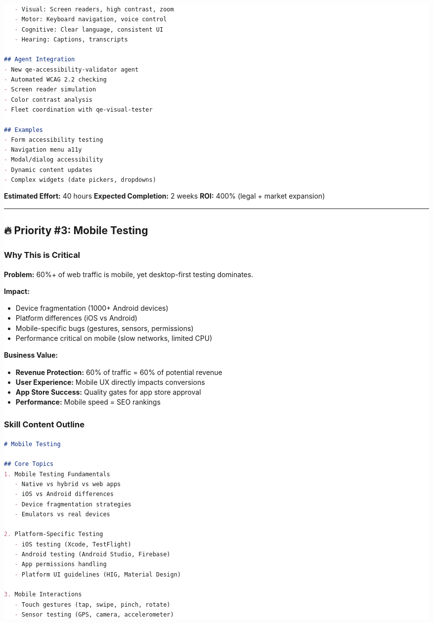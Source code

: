 ```markdown
   - Visual: Screen readers, high contrast, zoom
   - Motor: Keyboard navigation, voice control
   - Cognitive: Clear language, consistent UI
   - Hearing: Captions, transcripts

## Agent Integration
- New qe-accessibility-validator agent
- Automated WCAG 2.2 checking
- Screen reader simulation
- Color contrast analysis
- Fleet coordination with qe-visual-tester

## Examples
- Form accessibility testing
- Navigation menu a11y
- Modal/dialog accessibility
- Dynamic content updates
- Complex widgets (date pickers, dropdowns)
```

**Estimated Effort:** 40 hours
**Expected Completion:** 2 weeks
**ROI:** 400% (legal + market expansion)

---

## 🔥 Priority #3: Mobile Testing

### Why This is Critical
**Problem:** 60%+ of web traffic is mobile, yet desktop-first testing dominates.

**Impact:**
- Device fragmentation (1000+ Android devices)
- Platform differences (iOS vs Android)
- Mobile-specific bugs (gestures, sensors, permissions)
- Performance critical on mobile (slow networks, limited CPU)

**Business Value:**
- **Revenue Protection:** 60% of traffic = 60% of potential revenue
- **User Experience:** Mobile UX directly impacts conversions
- **App Store Success:** Quality gates for app store approval
- **Performance:** Mobile speed = SEO rankings

### Skill Content Outline

```markdown
# Mobile Testing

## Core Topics
1. Mobile Testing Fundamentals
   - Native vs hybrid vs web apps
   - iOS vs Android differences
   - Device fragmentation strategies
   - Emulators vs real devices

2. Platform-Specific Testing
   - iOS testing (Xcode, TestFlight)
   - Android testing (Android Studio, Firebase)
   - App permissions handling
   - Platform UI guidelines (HIG, Material Design)

3. Mobile Interactions
   - Touch gestures (tap, swipe, pinch, rotate)
   - Sensor testing (GPS, camera, accelerometer)
```